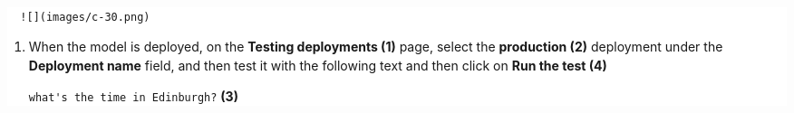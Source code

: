       ![](images/c-30.png)

1. When the model is deployed, on the **Testing deployments (1)** page, select the **production (2)** deployment under the **Deployment name** field, and then test it with the following text and then click on **Run the test (4)**

    `what's the time in Edinburgh?` **(3)**

